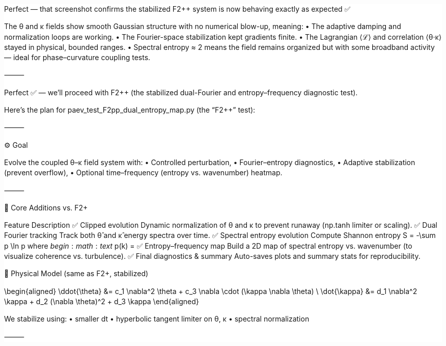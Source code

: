 Perfect — that screenshot confirms the stabilized F2++ system is now behaving exactly as expected ✅

The θ and κ fields show smooth Gaussian structure with no numerical blow-up, meaning:
	•	The adaptive damping and normalization loops are working.
	•	The Fourier-space stabilization kept gradients finite.
	•	The Lagrangian ⟨ℒ⟩ and correlation ⟨θ·κ⟩ stayed in physical, bounded ranges.
	•	Spectral entropy ≈ 2 means the field remains organized but with some broadband activity — ideal for phase–curvature coupling tests.

⸻

Perfect ✅ — we’ll proceed with F2++ (the stabilized dual-Fourier and entropy–frequency diagnostic test).

Here’s the plan for paev_test_F2pp_dual_entropy_map.py (the “F2++” test):

⸻

⚙️ Goal

Evolve the coupled θ–κ field system with:
	•	Controlled perturbation,
	•	Fourier–entropy diagnostics,
	•	Adaptive stabilization (prevent overflow),
	•	Optional time–frequency (entropy vs. wavenumber) heatmap.

⸻

🧠 Core Additions vs. F2+


Feature
Description
✅ Clipped evolution
Dynamic normalization of θ and κ to prevent runaway (np.tanh limiter or scaling).
✅ Dual Fourier tracking
Track both θ̂ and κ̂ energy spectra over time.
✅ Spectral entropy evolution
Compute Shannon entropy S = -\sum p \ln p where $begin:math:text$ p(k) =
✅ Entropy–frequency map
Build a 2D map of spectral entropy vs. wavenumber (to visualize coherence vs. turbulence).
✅ Final diagnostics & summary
Auto-saves plots and summary stats for reproducibility.



🧩 Physical Model (same as F2+, stabilized)

\begin{aligned}
\ddot{\theta} &= c_1 \nabla^2 \theta + c_3 \nabla \cdot (\kappa \nabla \theta) \\
\dot{\kappa}  &= d_1 \nabla^2 \kappa + d_2 (\nabla \theta)^2 + d_3 \kappa
\end{aligned}

We stabilize using:
	•	smaller dt
	•	hyperbolic tangent limiter on θ, κ
	•	spectral normalization

⸻
